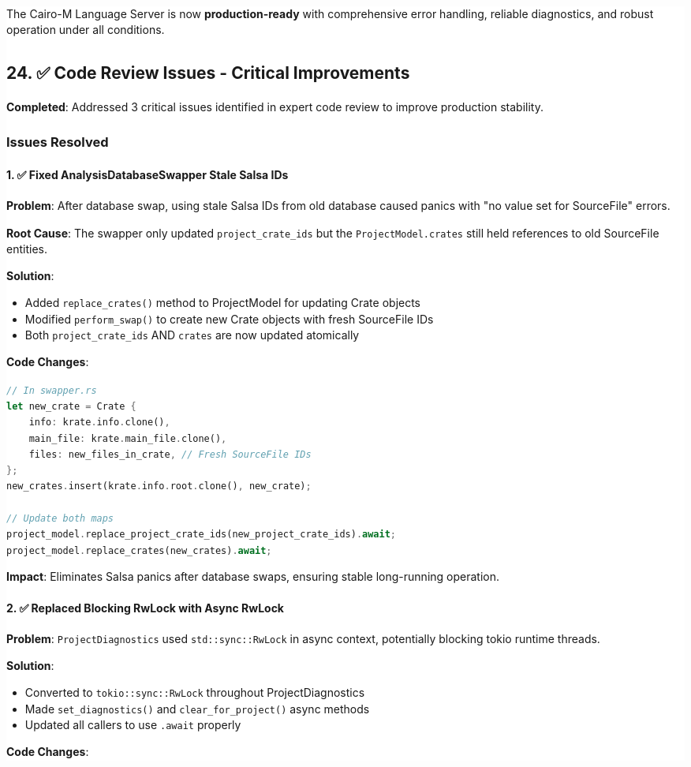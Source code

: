 The Cairo-M Language Server is now **production-ready** with comprehensive error
handling, reliable diagnostics, and robust operation under all conditions.

## 24. ✅ Code Review Issues - Critical Improvements

**Completed**: Addressed 3 critical issues identified in expert code review to
improve production stability.

### Issues Resolved

#### 1. ✅ Fixed AnalysisDatabaseSwapper Stale Salsa IDs

**Problem**: After database swap, using stale Salsa IDs from old database caused
panics with "no value set for SourceFile" errors.

**Root Cause**: The swapper only updated `project_crate_ids` but the
`ProjectModel.crates` still held references to old SourceFile entities.

**Solution**:

- Added `replace_crates()` method to ProjectModel for updating Crate objects
- Modified `perform_swap()` to create new Crate objects with fresh SourceFile
  IDs
- Both `project_crate_ids` AND `crates` are now updated atomically

**Code Changes**:

```rust
// In swapper.rs
let new_crate = Crate {
    info: krate.info.clone(),
    main_file: krate.main_file.clone(),
    files: new_files_in_crate, // Fresh SourceFile IDs
};
new_crates.insert(krate.info.root.clone(), new_crate);

// Update both maps
project_model.replace_project_crate_ids(new_project_crate_ids).await;
project_model.replace_crates(new_crates).await;
```

**Impact**: Eliminates Salsa panics after database swaps, ensuring stable
long-running operation.

#### 2. ✅ Replaced Blocking RwLock with Async RwLock

**Problem**: `ProjectDiagnostics` used `std::sync::RwLock` in async context,
potentially blocking tokio runtime threads.

**Solution**:

- Converted to `tokio::sync::RwLock` throughout ProjectDiagnostics
- Made `set_diagnostics()` and `clear_for_project()` async methods
- Updated all callers to use `.await` properly

**Code Changes**:
